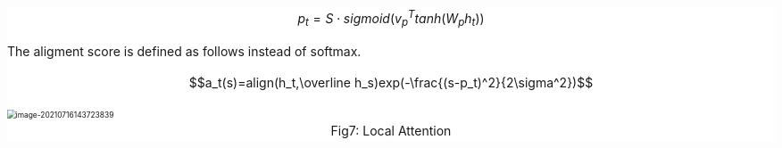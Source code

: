    $$p_t = S\cdot sigmoid(v_p^Ttanh(W_ph_t))$$

The aligment score is defined as follows instead of softmax.

$$a_t(s)=align(h_t,\overline h_s)exp(-\frac{(s-p_t)^2}{2\sigma^2})$$

<img src="../../../assets/img/img_for_attention/image-20210716143723839.png" alt="image-20210716143723839" style="zoom:60%;" />

<center>
    Fig7: Local Attention
</center>


